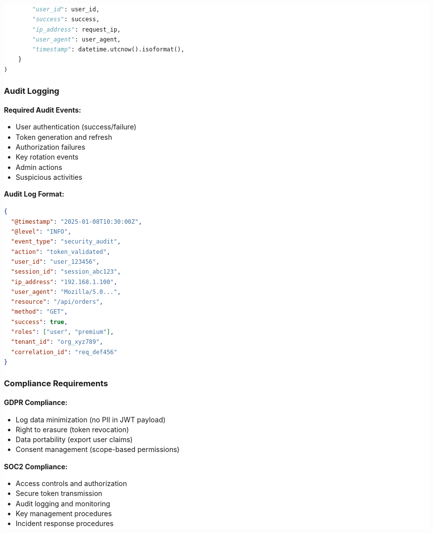 ```python
        "user_id": user_id,
        "success": success,
        "ip_address": request_ip,
        "user_agent": user_agent,
        "timestamp": datetime.utcnow().isoformat(),
    }
)
```

### Audit Logging

**Required Audit Events:**
- User authentication (success/failure)
- Token generation and refresh
- Authorization failures
- Key rotation events
- Admin actions
- Suspicious activities

**Audit Log Format:**
```json
{
  "@timestamp": "2025-01-08T10:30:00Z",
  "@level": "INFO",
  "event_type": "security_audit",
  "action": "token_validated",
  "user_id": "user_123456",
  "session_id": "session_abc123",
  "ip_address": "192.168.1.100",
  "user_agent": "Mozilla/5.0...",
  "resource": "/api/orders",
  "method": "GET", 
  "success": true,
  "roles": ["user", "premium"],
  "tenant_id": "org_xyz789",
  "correlation_id": "req_def456"
}
```

### Compliance Requirements

**GDPR Compliance:**
- Log data minimization (no PII in JWT payload)
- Right to erasure (token revocation)
- Data portability (export user claims)
- Consent management (scope-based permissions)

**SOC2 Compliance:**
- Access controls and authorization
- Secure token transmission
- Audit logging and monitoring
- Key management procedures
- Incident response procedures
